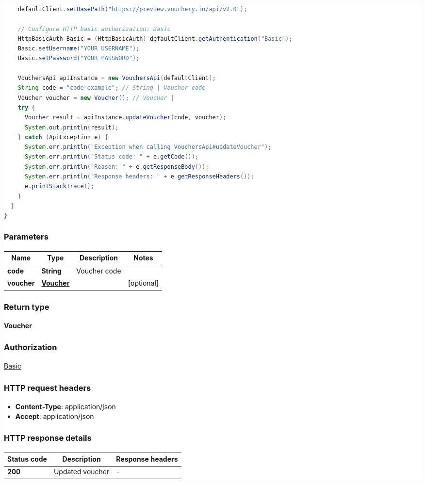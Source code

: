 ```java
    defaultClient.setBasePath("https://preview.vouchery.io/api/v2.0");
    
    // Configure HTTP basic authorization: Basic
    HttpBasicAuth Basic = (HttpBasicAuth) defaultClient.getAuthentication("Basic");
    Basic.setUsername("YOUR USERNAME");
    Basic.setPassword("YOUR PASSWORD");

    VouchersApi apiInstance = new VouchersApi(defaultClient);
    String code = "code_example"; // String | Voucher code
    Voucher voucher = new Voucher(); // Voucher | 
    try {
      Voucher result = apiInstance.updateVoucher(code, voucher);
      System.out.println(result);
    } catch (ApiException e) {
      System.err.println("Exception when calling VouchersApi#updateVoucher");
      System.err.println("Status code: " + e.getCode());
      System.err.println("Reason: " + e.getResponseBody());
      System.err.println("Response headers: " + e.getResponseHeaders());
      e.printStackTrace();
    }
  }
}
```

### Parameters

Name | Type | Description  | Notes
------------- | ------------- | ------------- | -------------
 **code** | **String**| Voucher code |
 **voucher** | [**Voucher**](Voucher.md)|  | [optional]

### Return type

[**Voucher**](Voucher.md)

### Authorization

[Basic](../README.md#Basic)

### HTTP request headers

 - **Content-Type**: application/json
 - **Accept**: application/json

### HTTP response details
| Status code | Description | Response headers |
|-------------|-------------|------------------|
**200** | Updated voucher |  -  |

